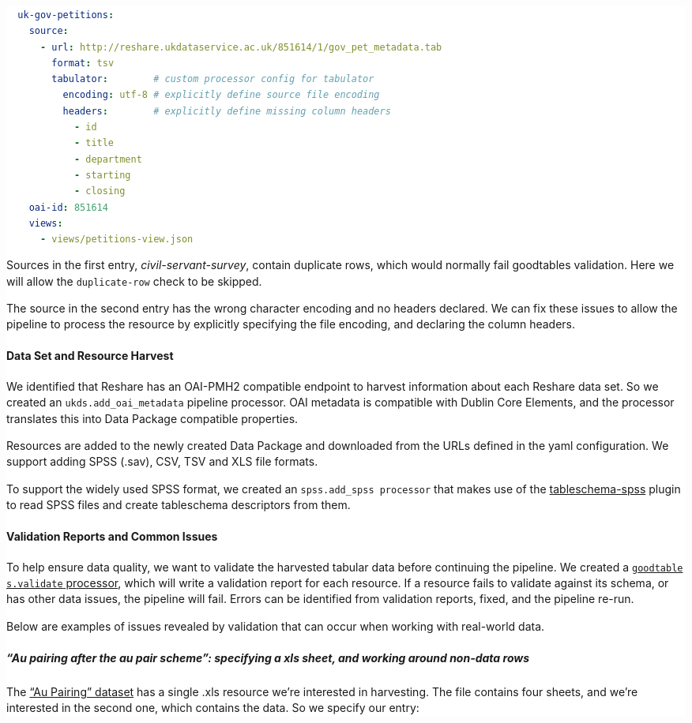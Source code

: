 ```yaml
  uk-gov-petitions:
    source:
      - url: http://reshare.ukdataservice.ac.uk/851614/1/gov_pet_metadata.tab
        format: tsv
        tabulator:        # custom processor config for tabulator
          encoding: utf-8 # explicitly define source file encoding
          headers:        # explicitly define missing column headers
            - id
            - title
            - department
            - starting
            - closing
    oai-id: 851614
    views:
      - views/petitions-view.json
```

Sources in the first entry, *civil-servant-survey*, contain duplicate rows, which would normally fail goodtables validation. Here we will allow the `duplicate-row` check to be skipped.

The source in the second entry has the wrong character encoding and no headers declared. We can fix these issues to allow the pipeline to process the resource by explicitly specifying the file encoding, and declaring the column headers.

#### Data Set and Resource Harvest

We identified that Reshare has an OAI-PMH2 compatible endpoint to harvest information about each Reshare data set. So we created an `ukds.add_oai_metadata` pipeline processor. OAI metadata is compatible with Dublin Core Elements, and the processor translates this into Data Package compatible properties.

Resources are added to the newly created Data Package and downloaded from the URLs defined in the yaml configuration. We support adding SPSS (.sav), CSV, TSV and XLS file formats.

To support the widely used SPSS format, we created an `spss.add_spss processor` that makes use of the [tableschema-spss](https://github.com/frictionlessdata/tableschema-spss-py) plugin to read SPSS files and create tableschema descriptors from them.

#### Validation Reports and Common Issues

To help ensure data quality, we want to validate the harvested tabular data before continuing the pipeline. We created a [`goodtables.validate` processor](https://github.com/frictionlessdata/datapackage-pipelines-goodtables), which will write a validation report for each resource. If a resource fails to validate against its schema, or has other data issues, the pipeline will fail. Errors can be identified from validation reports, fixed, and the pipeline re-run.

Below are examples of  issues revealed by validation that can occur when working with real-world data.

##### “Au pairing after the au pair scheme”: specifying a xls sheet, and working around non-data rows

The [“Au Pairing” dataset](http://reshare.ukdataservice.ac.uk/851656/) has a single .xls resource we’re interested in harvesting. The file contains four sheets, and we’re interested in the second one, which contains the data. So we specify our entry:
